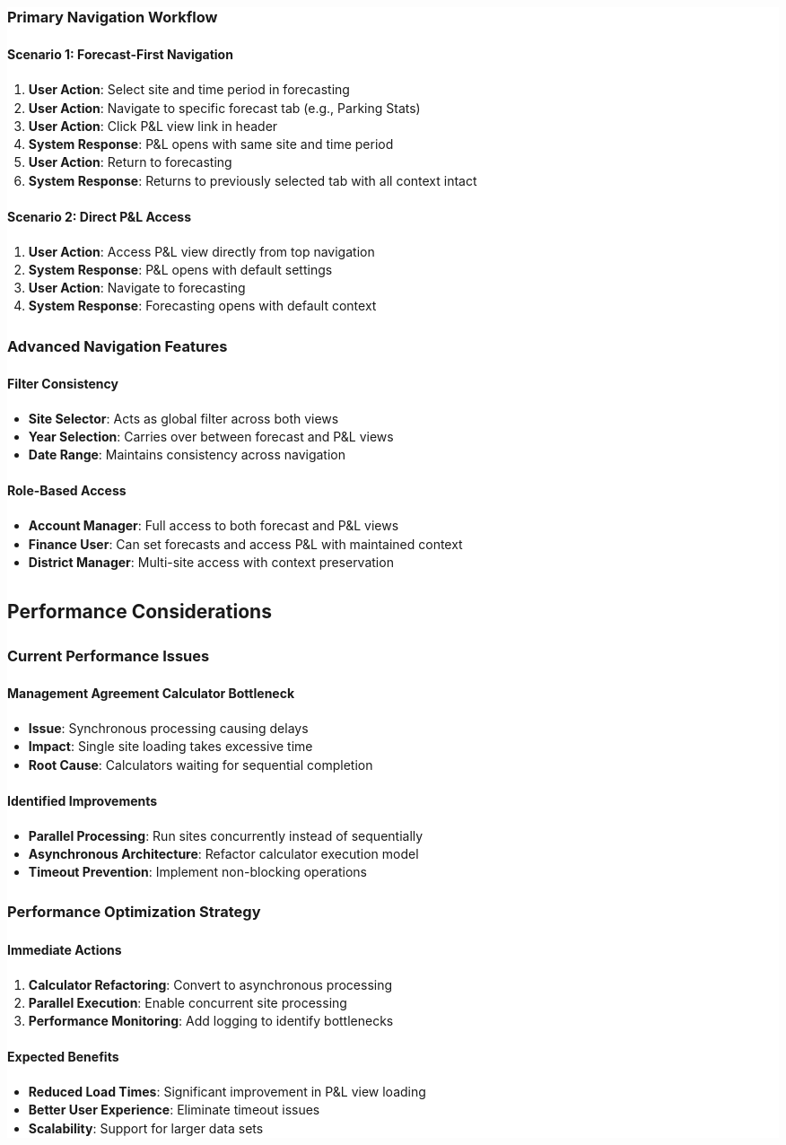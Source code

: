 ### Primary Navigation Workflow

#### Scenario 1: Forecast-First Navigation
1. **User Action**: Select site and time period in forecasting
2. **User Action**: Navigate to specific forecast tab (e.g., Parking Stats)
3. **User Action**: Click P&L view link in header
4. **System Response**: P&L opens with same site and time period
5. **User Action**: Return to forecasting
6. **System Response**: Returns to previously selected tab with all context intact

#### Scenario 2: Direct P&L Access
1. **User Action**: Access P&L view directly from top navigation
2. **System Response**: P&L opens with default settings
3. **User Action**: Navigate to forecasting
4. **System Response**: Forecasting opens with default context

### Advanced Navigation Features

#### Filter Consistency
- **Site Selector**: Acts as global filter across both views
- **Year Selection**: Carries over between forecast and P&L views
- **Date Range**: Maintains consistency across navigation

#### Role-Based Access
- **Account Manager**: Full access to both forecast and P&L views
- **Finance User**: Can set forecasts and access P&L with maintained context
- **District Manager**: Multi-site access with context preservation

## Performance Considerations

### Current Performance Issues

#### Management Agreement Calculator Bottleneck
- **Issue**: Synchronous processing causing delays
- **Impact**: Single site loading takes excessive time
- **Root Cause**: Calculators waiting for sequential completion

#### Identified Improvements
- **Parallel Processing**: Run sites concurrently instead of sequentially
- **Asynchronous Architecture**: Refactor calculator execution model
- **Timeout Prevention**: Implement non-blocking operations

### Performance Optimization Strategy

#### Immediate Actions
1. **Calculator Refactoring**: Convert to asynchronous processing
2. **Parallel Execution**: Enable concurrent site processing
3. **Performance Monitoring**: Add logging to identify bottlenecks

#### Expected Benefits
- **Reduced Load Times**: Significant improvement in P&L view loading
- **Better User Experience**: Eliminate timeout issues
- **Scalability**: Support for larger data sets
